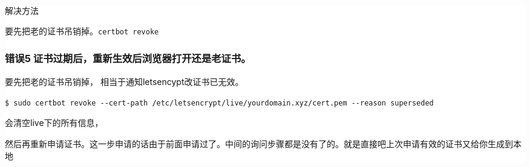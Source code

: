 解决方法

要先把老的证书吊销掉。`certbot revoke` 



### 错误5  证书过期后，重新生效后浏览器打开还是老证书。



要先把老的证书吊销掉， 相当于通知letsencypt改证书已无效。

~~~
$ sudo certbot revoke --cert-path /etc/letsencrypt/live/yourdomain.xyz/cert.pem --reason superseded 
~~~



会清空live下的所有信息，

然后再重新申请证书。这一步申请的话由于前面申请过了。中间的询问步骤都是没有了的。就是直接吧上次申请有效的证书又给你生成到本地


